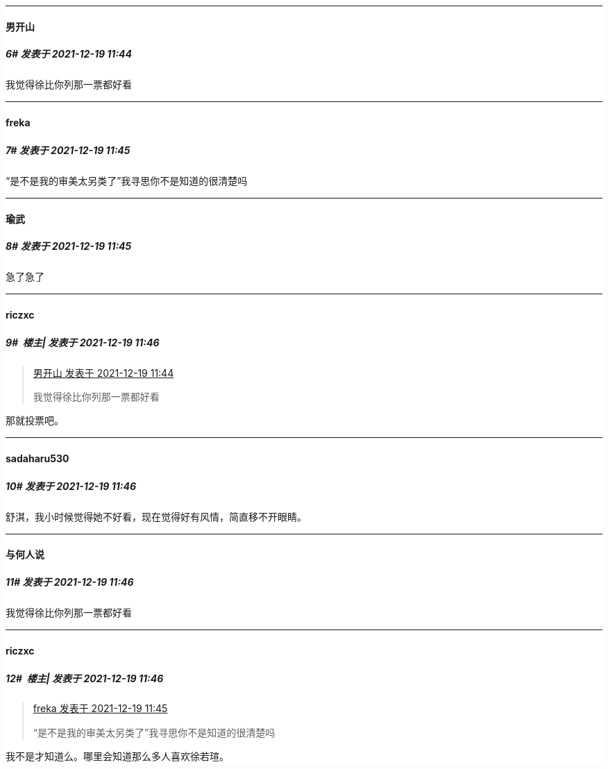*****

####  男开山  
##### 6#       发表于 2021-12-19 11:44

我觉得徐比你列那一票都好看

*****

####  freka  
##### 7#       发表于 2021-12-19 11:45

“是不是我的审美太另类了”我寻思你不是知道的很清楚吗

*****

####  瑜武  
##### 8#       发表于 2021-12-19 11:45

急了急了

*****

####  riczxc  
##### 9#         楼主| 发表于 2021-12-19 11:46

<blockquote><a href="httphttps://bbs.saraba1st.com/2b/forum.php?mod=redirect&amp;goto=findpost&amp;pid=53999085&amp;ptid=2043359" target="_blank">男开山 发表于 2021-12-19 11:44</a>

我觉得徐比你列那一票都好看</blockquote>
那就投票吧。

*****

####  sadaharu530  
##### 10#       发表于 2021-12-19 11:46

舒淇，我小时候觉得她不好看，现在觉得好有风情，简直移不开眼睛。

*****

####  与何人说  
##### 11#       发表于 2021-12-19 11:46

我觉得徐比你列那一票都好看

*****

####  riczxc  
##### 12#         楼主| 发表于 2021-12-19 11:46

<blockquote><a href="httphttps://bbs.saraba1st.com/2b/forum.php?mod=redirect&amp;goto=findpost&amp;pid=53999099&amp;ptid=2043359" target="_blank">freka 发表于 2021-12-19 11:45</a>

“是不是我的审美太另类了”我寻思你不是知道的很清楚吗</blockquote>
我不是才知道么。哪里会知道那么多人喜欢徐若瑄。
